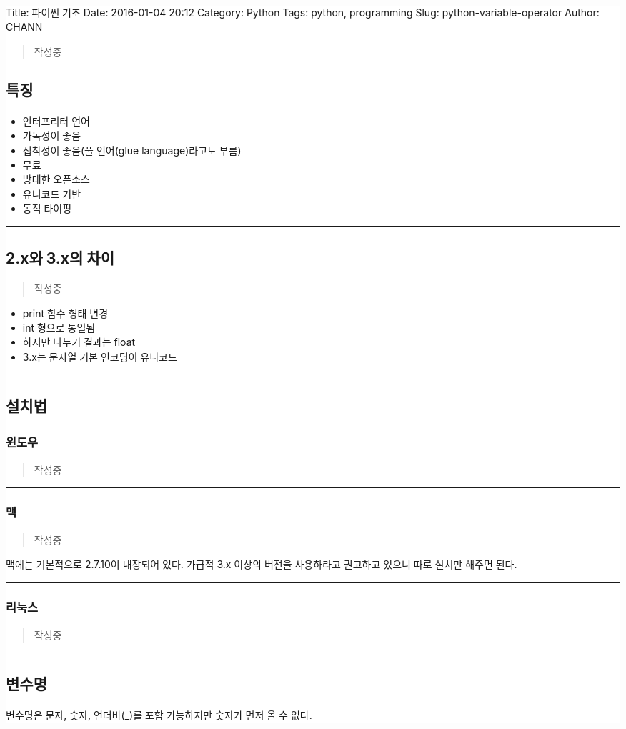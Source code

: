 Title: 파이썬 기초
Date: 2016-01-04 20:12
Category: Python
Tags: python, programming
Slug: python-variable-operator
Author: CHANN


> 작성중

## 특징
* 인터프리터 언어
* 가독성이 좋음
* 접착성이 좋음(풀 언어(glue language)라고도 부름)
* 무료
* 방대한 오픈소스
* 유니코드 기반
* 동적 타이핑

----

## 2.x와 3.x의 차이
> 작성중

* print 함수 형태 변경
* int 형으로 통일됨
* 하지만 나누기 결과는 float
* 3.x는 문자열 기본 인코딩이 유니코드

----

## 설치법
### 윈도우
> 작성중

----

### 맥
> 작성중

맥에는 기본적으로 2.7.10이 내장되어 있다. 가급적 3.x 이상의 버전을 사용하라고 권고하고 있으니 따로 설치만 해주면 된다.

----

### 리눅스
> 작성중

----

## 변수명
변수명은 문자, 숫자, 언더바(_)를 포함 가능하지만 숫자가 먼저 올 수 없다.
